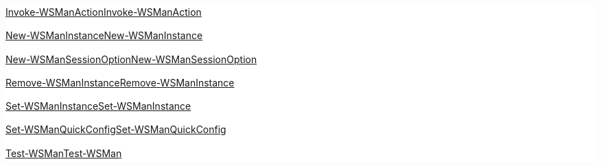[<span data-ttu-id="34490-235">Invoke-WSManAction</span><span class="sxs-lookup"><span data-stu-id="34490-235">Invoke-WSManAction</span></span>](Invoke-WSManAction.md)

[<span data-ttu-id="34490-236">New-WSManInstance</span><span class="sxs-lookup"><span data-stu-id="34490-236">New-WSManInstance</span></span>](New-WSManInstance.md)

[<span data-ttu-id="34490-237">New-WSManSessionOption</span><span class="sxs-lookup"><span data-stu-id="34490-237">New-WSManSessionOption</span></span>](New-WSManSessionOption.md)

[<span data-ttu-id="34490-238">Remove-WSManInstance</span><span class="sxs-lookup"><span data-stu-id="34490-238">Remove-WSManInstance</span></span>](Remove-WSManInstance.md)

[<span data-ttu-id="34490-239">Set-WSManInstance</span><span class="sxs-lookup"><span data-stu-id="34490-239">Set-WSManInstance</span></span>](Set-WSManInstance.md)

[<span data-ttu-id="34490-240">Set-WSManQuickConfig</span><span class="sxs-lookup"><span data-stu-id="34490-240">Set-WSManQuickConfig</span></span>](Set-WSManQuickConfig.md)

[<span data-ttu-id="34490-241">Test-WSMan</span><span class="sxs-lookup"><span data-stu-id="34490-241">Test-WSMan</span></span>](Test-WSMan.md)

